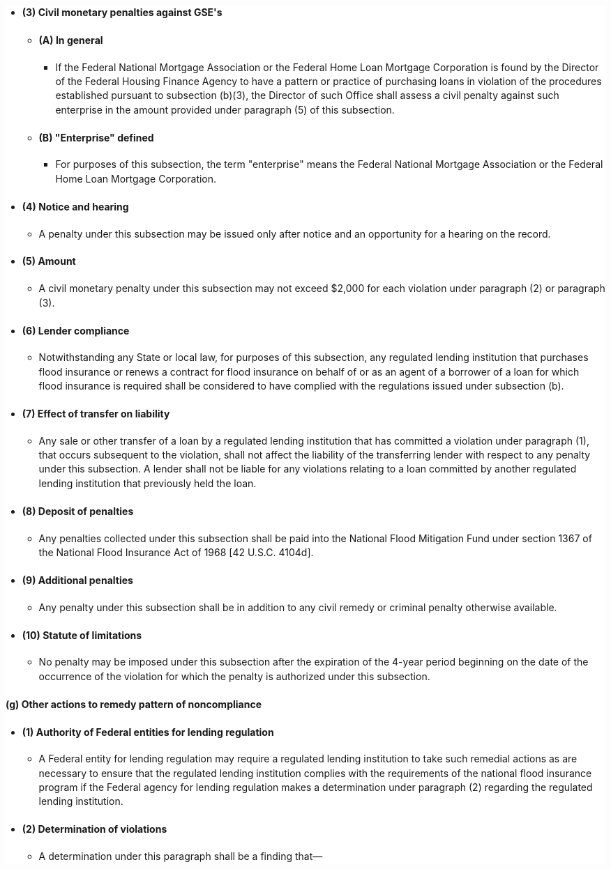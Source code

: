 * #### (3) Civil monetary penalties against GSE's
  * #### (A) In general
    * If the Federal National Mortgage Association or the Federal Home Loan Mortgage Corporation is found by the Director of the Federal Housing Finance Agency to have a pattern or practice of purchasing loans in violation of the procedures established pursuant to subsection (b)(3), the Director of such Office shall assess a civil penalty against such enterprise in the amount provided under paragraph (5) of this subsection.

  * #### (B) "Enterprise" defined
    * For purposes of this subsection, the term "enterprise" means the Federal National Mortgage Association or the Federal Home Loan Mortgage Corporation.

* #### (4) Notice and hearing
  * A penalty under this subsection may be issued only after notice and an opportunity for a hearing on the record.

* #### (5) Amount
  * A civil monetary penalty under this subsection may not exceed $2,000 for each violation under paragraph (2) or paragraph (3).

* #### (6) Lender compliance
  * Notwithstanding any State or local law, for purposes of this subsection, any regulated lending institution that purchases flood insurance or renews a contract for flood insurance on behalf of or as an agent of a borrower of a loan for which flood insurance is required shall be considered to have complied with the regulations issued under subsection (b).

* #### (7) Effect of transfer on liability
  * Any sale or other transfer of a loan by a regulated lending institution that has committed a violation under paragraph (1), that occurs subsequent to the violation, shall not affect the liability of the transferring lender with respect to any penalty under this subsection. A lender shall not be liable for any violations relating to a loan committed by another regulated lending institution that previously held the loan.

* #### (8) Deposit of penalties
  * Any penalties collected under this subsection shall be paid into the National Flood Mitigation Fund under section 1367 of the National Flood Insurance Act of 1968 [42 U.S.C. 4104d].

* #### (9) Additional penalties
  * Any penalty under this subsection shall be in addition to any civil remedy or criminal penalty otherwise available.

* #### (10) Statute of limitations
  * No penalty may be imposed under this subsection after the expiration of the 4-year period beginning on the date of the occurrence of the violation for which the penalty is authorized under this subsection.

#### (g) Other actions to remedy pattern of noncompliance
* #### (1) Authority of Federal entities for lending regulation
  * A Federal entity for lending regulation may require a regulated lending institution to take such remedial actions as are necessary to ensure that the regulated lending institution complies with the requirements of the national flood insurance program if the Federal agency for lending regulation makes a determination under paragraph (2) regarding the regulated lending institution.

* #### (2) Determination of violations
  * A determination under this paragraph shall be a finding that—
